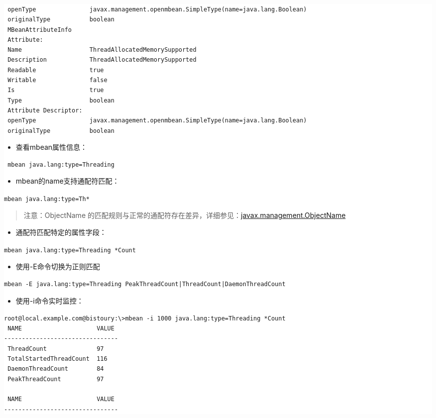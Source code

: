 ```shell
 openType               javax.management.openmbean.SimpleType(name=java.lang.Boolean)                                                                 
 originalType           boolean                                                                                                                       
 MBeanAttributeInfo                                                                                                                                   
 Attribute:                                                                                                                                           
 Name                   ThreadAllocatedMemorySupported                                                                                                
 Description            ThreadAllocatedMemorySupported                                                                                                
 Readable               true                                                                                                                          
 Writable               false                                                                                                                         
 Is                     true                                                                                                                          
 Type                   boolean                                                                                                                       
 Attribute Descriptor:                                                                                                                                
 openType               javax.management.openmbean.SimpleType(name=java.lang.Boolean)                                                                 
 originalType           boolean                                                                                                                       
```
+ 查看mbean属性信息：
```shell
 mbean java.lang:type=Threading 
```
+ mbean的name支持通配符匹配：
```shell
mbean java.lang:type=Th*
```
>注意：ObjectName 的匹配规则与正常的通配符存在差异，详细参见：[javax.management.ObjectName](https://docs.oracle.com/javase/8/docs/api/javax/management/ObjectName.html?is-external=true)
+ 通配符匹配特定的属性字段：
```shell
mbean java.lang:type=Threading *Count
```
+ 使用-E命令切换为正则匹配
```shell
mbean -E java.lang:type=Threading PeakThreadCount|ThreadCount|DaemonThreadCount
```
+ 使用-i命令实时监控：
```shell
root@local.example.com@bistoury:\>mbean -i 1000 java.lang:type=Threading *Count
 NAME                     VALUE                                                                                                                       
--------------------------------                                                                                                                      
 ThreadCount              97                                                                                                                          
 TotalStartedThreadCount  116                                                                                                                         
 DaemonThreadCount        84                                                                                                                          
 PeakThreadCount          97                                                                                                                          

 NAME                     VALUE                                                                                                                       
--------------------------------                                                                                                                      
```